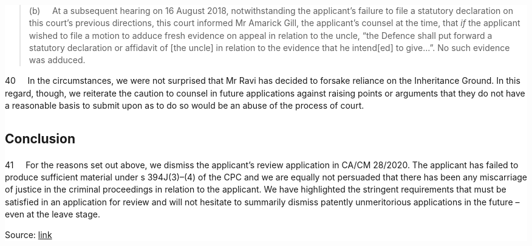 > (b)     At a subsequent hearing on 16 August 2018, notwithstanding the applicant’s failure to file a statutory declaration on this court’s previous directions, this court informed Mr Amarick Gill, the applicant’s counsel at the time, that _if_ the applicant wished to file a motion to adduce fresh evidence on appeal in relation to the uncle, “the Defence shall put forward a statutory declaration or affidavit of \[the uncle\] in relation to the evidence that he intend\[ed\] to give…”. No such evidence was adduced.

40     In the circumstances, we were not surprised that Mr Ravi has decided to forsake reliance on the Inheritance Ground. In this regard, though, we reiterate the caution to counsel in future applications against raising points or arguments that they do not have a reasonable basis to submit upon as to do so would be an abuse of the process of court.

## Conclusion

41     For the reasons set out above, we dismiss the applicant’s review application in CA/CM 28/2020. The applicant has failed to produce sufficient material under s 394J(3)–(4) of the CPC and we are equally not persuaded that there has been any miscarriage of justice in the criminal proceedings in relation to the applicant. We have highlighted the stringent requirements that must be satisfied in an application for review and will not hesitate to summarily dismiss patently unmeritorious applications in the future – even at the leave stage.


Source: [link](https://www.lawnet.sg:443/lawnet/web/lawnet/free-resources?p_p_id=freeresources_WAR_lawnet3baseportlet&p_p_lifecycle=1&p_p_state=normal&p_p_mode=view&_freeresources_WAR_lawnet3baseportlet_action=openContentPage&_freeresources_WAR_lawnet3baseportlet_docId=%2FJudgment%2F25129-SSP.xml)